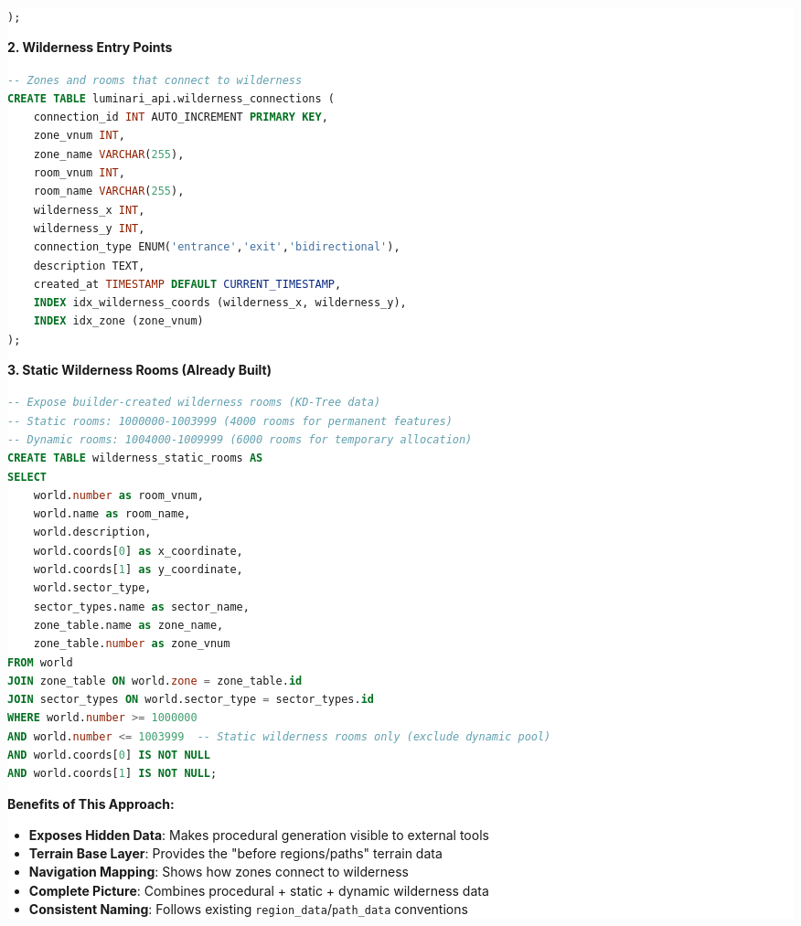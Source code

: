 ```sql
);
```

**2. Wilderness Entry Points**
```sql
-- Zones and rooms that connect to wilderness
CREATE TABLE luminari_api.wilderness_connections (
    connection_id INT AUTO_INCREMENT PRIMARY KEY,
    zone_vnum INT,
    zone_name VARCHAR(255),
    room_vnum INT,
    room_name VARCHAR(255),
    wilderness_x INT,
    wilderness_y INT,
    connection_type ENUM('entrance','exit','bidirectional'),
    description TEXT,
    created_at TIMESTAMP DEFAULT CURRENT_TIMESTAMP,
    INDEX idx_wilderness_coords (wilderness_x, wilderness_y),
    INDEX idx_zone (zone_vnum)
);
```

**3. Static Wilderness Rooms (Already Built)**
```sql
-- Expose builder-created wilderness rooms (KD-Tree data)
-- Static rooms: 1000000-1003999 (4000 rooms for permanent features)
-- Dynamic rooms: 1004000-1009999 (6000 rooms for temporary allocation)
CREATE TABLE wilderness_static_rooms AS
SELECT 
    world.number as room_vnum,
    world.name as room_name,
    world.description,
    world.coords[0] as x_coordinate,
    world.coords[1] as y_coordinate,
    world.sector_type,
    sector_types.name as sector_name,
    zone_table.name as zone_name,
    zone_table.number as zone_vnum
FROM world 
JOIN zone_table ON world.zone = zone_table.id
JOIN sector_types ON world.sector_type = sector_types.id
WHERE world.number >= 1000000 
AND world.number <= 1003999  -- Static wilderness rooms only (exclude dynamic pool)
AND world.coords[0] IS NOT NULL
AND world.coords[1] IS NOT NULL;
```

**Benefits of This Approach:**
- **Exposes Hidden Data**: Makes procedural generation visible to external tools
- **Terrain Base Layer**: Provides the "before regions/paths" terrain data
- **Navigation Mapping**: Shows how zones connect to wilderness
- **Complete Picture**: Combines procedural + static + dynamic wilderness data
- **Consistent Naming**: Follows existing `region_data`/`path_data` conventions
